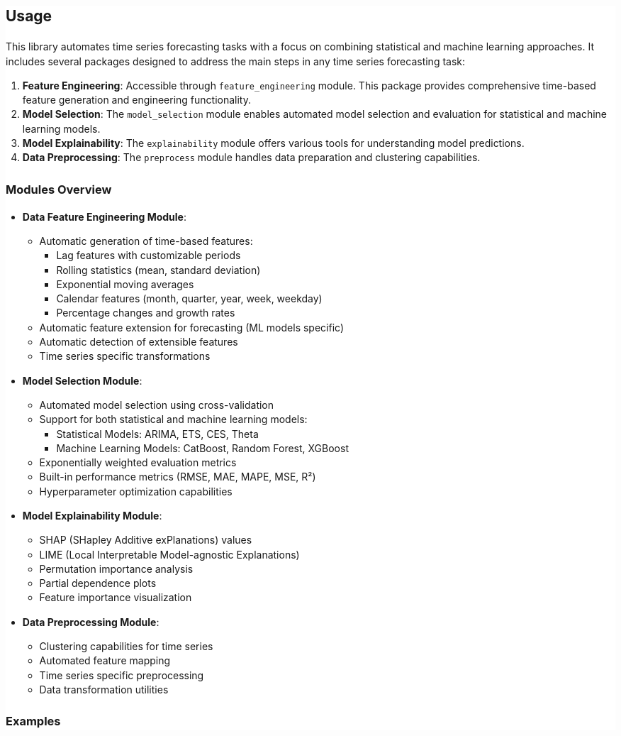 ## Usage

This library automates time series forecasting tasks with a focus on combining statistical and machine learning approaches. It includes several packages designed to address the main steps in any time series forecasting task:

1. **Feature Engineering**: Accessible through `feature_engineering` module. This package provides comprehensive time-based feature generation and engineering functionality.
2. **Model Selection**: The `model_selection` module enables automated model selection and evaluation for statistical and machine learning models.
3. **Model Explainability**: The `explainability` module offers various tools for understanding model predictions.
4. **Data Preprocessing**: The `preprocess` module handles data preparation and clustering capabilities.


### Modules Overview

- **Data Feature Engineering Module**: 
  - Automatic generation of time-based features:
    - Lag features with customizable periods
    - Rolling statistics (mean, standard deviation)
    - Exponential moving averages
    - Calendar features (month, quarter, year, week, weekday)
    - Percentage changes and growth rates
  - Automatic feature extension for forecasting (ML models specific)
  - Automatic detection of extensible features
  - Time series specific transformations

- **Model Selection Module**:
  - Automated model selection using cross-validation
  - Support for both statistical and machine learning models:
    - Statistical Models: ARIMA, ETS, CES, Theta
    - Machine Learning Models: CatBoost, Random Forest, XGBoost
  - Exponentially weighted evaluation metrics 
  - Built-in performance metrics (RMSE, MAE, MAPE, MSE, R²)
  - Hyperparameter optimization capabilities

- **Model Explainability Module**:
  - SHAP (SHapley Additive exPlanations) values
  - LIME (Local Interpretable Model-agnostic Explanations)
  - Permutation importance analysis
  - Partial dependence plots
  - Feature importance visualization

- **Data Preprocessing Module**:
  - Clustering capabilities for time series
  - Automated feature mapping
  - Time series specific preprocessing
  - Data transformation utilities

### Examples
